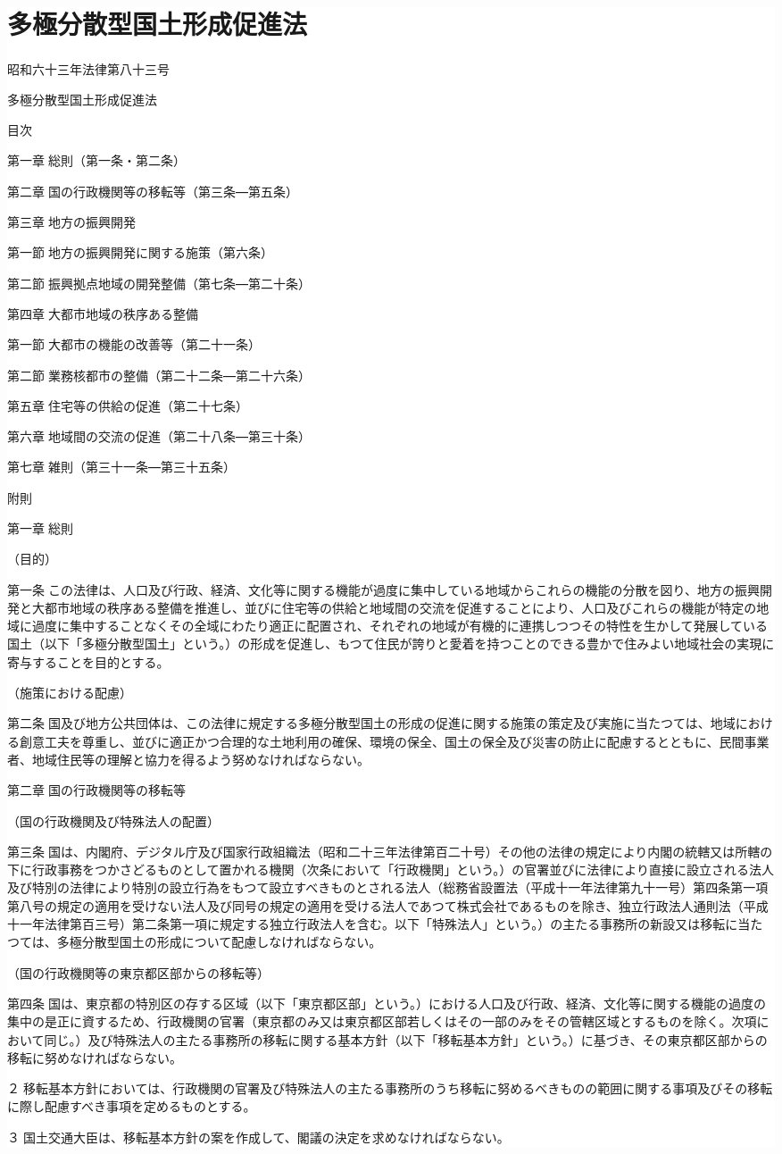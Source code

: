# 多極分散型国土形成促進法

昭和六十三年法律第八十三号

多極分散型国土形成促進法

目次

第一章 総則（第一条・第二条）

第二章 国の行政機関等の移転等（第三条―第五条）

第三章 地方の振興開発

第一節 地方の振興開発に関する施策（第六条）

第二節 振興拠点地域の開発整備（第七条―第二十条）

第四章 大都市地域の秩序ある整備

第一節 大都市の機能の改善等（第二十一条）

第二節 業務核都市の整備（第二十二条―第二十六条）

第五章 住宅等の供給の促進（第二十七条）

第六章 地域間の交流の促進（第二十八条―第三十条）

第七章 雑則（第三十一条―第三十五条）

附則

第一章 総則

（目的）

第一条 この法律は、人口及び行政、経済、文化等に関する機能が過度に集中している地域からこれらの機能の分散を図り、地方の振興開発と大都市地域の秩序ある整備を推進し、並びに住宅等の供給と地域間の交流を促進することにより、人口及びこれらの機能が特定の地域に過度に集中することなくその全域にわたり適正に配置され、それぞれの地域が有機的に連携しつつその特性を生かして発展している国土（以下「多極分散型国土」という。）の形成を促進し、もつて住民が誇りと愛着を持つことのできる豊かで住みよい地域社会の実現に寄与することを目的とする。

（施策における配慮）

第二条 国及び地方公共団体は、この法律に規定する多極分散型国土の形成の促進に関する施策の策定及び実施に当たつては、地域における創意工夫を尊重し、並びに適正かつ合理的な土地利用の確保、環境の保全、国土の保全及び災害の防止に配慮するとともに、民間事業者、地域住民等の理解と協力を得るよう努めなければならない。

第二章 国の行政機関等の移転等

（国の行政機関及び特殊法人の配置）

第三条 国は、内閣府、デジタル庁及び国家行政組織法（昭和二十三年法律第百二十号）その他の法律の規定により内閣の統轄又は所轄の下に行政事務をつかさどるものとして置かれる機関（次条において「行政機関」という。）の官署並びに法律により直接に設立される法人及び特別の法律により特別の設立行為をもつて設立すべきものとされる法人（総務省設置法（平成十一年法律第九十一号）第四条第一項第八号の規定の適用を受けない法人及び同号の規定の適用を受ける法人であつて株式会社であるものを除き、独立行政法人通則法（平成十一年法律第百三号）第二条第一項に規定する独立行政法人を含む。以下「特殊法人」という。）の主たる事務所の新設又は移転に当たつては、多極分散型国土の形成について配慮しなければならない。

（国の行政機関等の東京都区部からの移転等）

第四条 国は、東京都の特別区の存する区域（以下「東京都区部」という。）における人口及び行政、経済、文化等に関する機能の過度の集中の是正に資するため、行政機関の官署（東京都のみ又は東京都区部若しくはその一部のみをその管轄区域とするものを除く。次項において同じ。）及び特殊法人の主たる事務所の移転に関する基本方針（以下「移転基本方針」という。）に基づき、その東京都区部からの移転に努めなければならない。

２ 移転基本方針においては、行政機関の官署及び特殊法人の主たる事務所のうち移転に努めるべきものの範囲に関する事項及びその移転に際し配慮すべき事項を定めるものとする。

３ 国土交通大臣は、移転基本方針の案を作成して、閣議の決定を求めなければならない。
